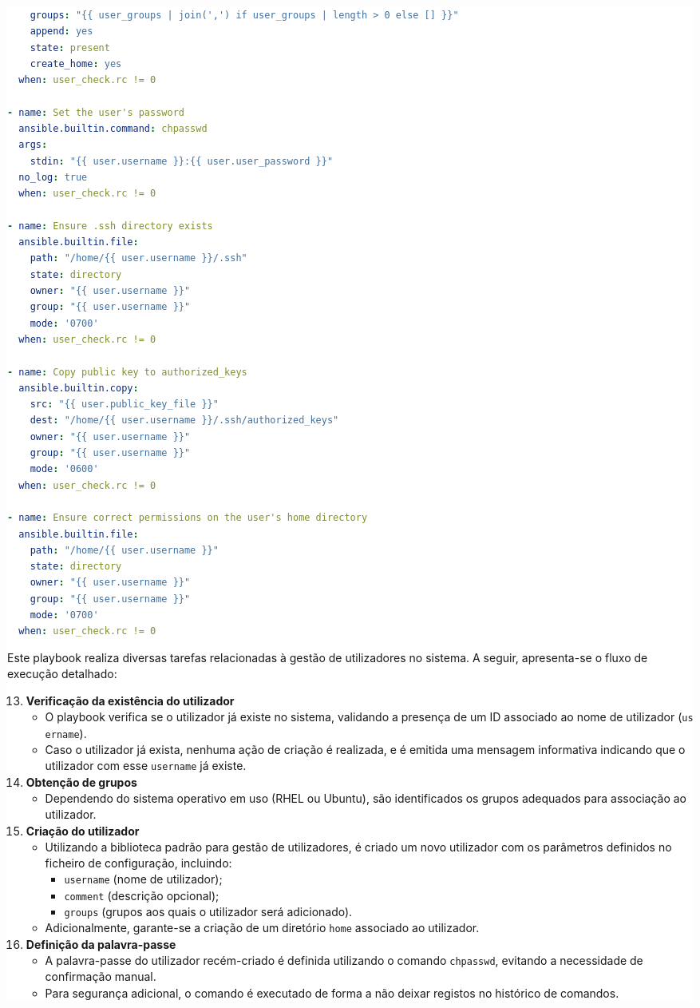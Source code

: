 ```yaml
    groups: "{{ user_groups | join(',') if user_groups | length > 0 else [] }}"
    append: yes
    state: present
    create_home: yes
  when: user_check.rc != 0

- name: Set the user's password
  ansible.builtin.command: chpasswd
  args:
    stdin: "{{ user.username }}:{{ user.user_password }}"
  no_log: true
  when: user_check.rc != 0

- name: Ensure .ssh directory exists
  ansible.builtin.file:
    path: "/home/{{ user.username }}/.ssh"
    state: directory
    owner: "{{ user.username }}"
    group: "{{ user.username }}"
    mode: '0700'
  when: user_check.rc != 0

- name: Copy public key to authorized_keys
  ansible.builtin.copy:
    src: "{{ user.public_key_file }}"
    dest: "/home/{{ user.username }}/.ssh/authorized_keys"
    owner: "{{ user.username }}"
    group: "{{ user.username }}"
    mode: '0600'
  when: user_check.rc != 0

- name: Ensure correct permissions on the user's home directory
  ansible.builtin.file:
    path: "/home/{{ user.username }}"
    state: directory
    owner: "{{ user.username }}"
    group: "{{ user.username }}"
    mode: '0700'
  when: user_check.rc != 0
```
Este playbook realiza diversas tarefas relacionadas à gestão de utilizadores no sistema. A seguir, apresenta-se o fluxo de execução detalhado:

13. **Verificação da existência do utilizador**
    - O playbook verifica se o utilizador já existe no sistema, validando a presença de um ID associado ao nome de utilizador (`username`).
    - Caso o utilizador já exista, nenhuma ação de criação é realizada, e é emitida uma mensagem informativa indicando que o utilizador com esse `username` já existe.
14. **Obtenção de grupos**
    - Dependendo do sistema operativo em uso (RHEL ou Ubuntu), são identificados os grupos adequados para associação ao utilizador.
15. **Criação do utilizador**
    - Utilizando a biblioteca padrão para gestão de utilizadores, é criado um novo utilizador com os parâmetros definidos no ficheiro de configuração, incluindo:
        - `username` (nome de utilizador);
        - `comment` (descrição opcional);
        - `groups` (grupos aos quais o utilizador será adicionado).
    - Adicionalmente, garante-se a criação de um diretório `home` associado ao utilizador.
16. **Definição da palavra-passe**
    - A palavra-passe do utilizador recém-criado é definida utilizando o comando `chpasswd`, evitando a necessidade de confirmação manual.
    - Para segurança adicional, o comando é executado de forma a não deixar registos no histórico de comandos.